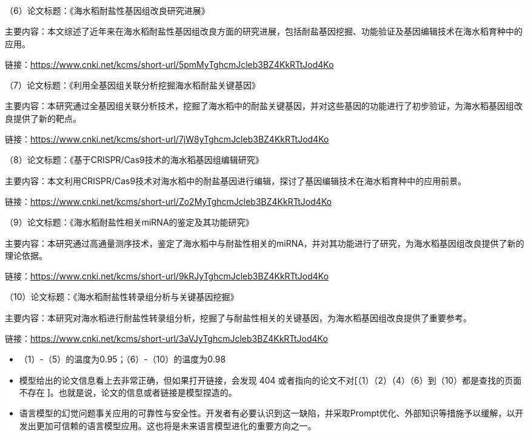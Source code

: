 （6）论文标题：《海水稻耐盐性基因组改良研究进展》

主要内容：本文综述了近年来在海水稻耐盐性基因组改良方面的研究进展，包括耐盐基因挖掘、功能验证及基因编辑技术在海水稻育种中的应用。

链接：https://www.cnki.net/kcms/short-url/5pmMyTghcmJcleb3BZ4KkRTtJod4Ko

（7）论文标题：《利用全基因组关联分析挖掘海水稻耐盐关键基因》

主要内容：本研究通过全基因组关联分析技术，挖掘了海水稻中的耐盐关键基因，并对这些基因的功能进行了初步验证，为海水稻基因组改良提供了新的靶点。

链接：https://www.cnki.net/kcms/short-url/7jW8yTghcmJcleb3BZ4KkRTtJod4Ko

（8）论文标题：《基于CRISPR/Cas9技术的海水稻基因组编辑研究》

主要内容：本文利用CRISPR/Cas9技术对海水稻中的耐盐基因进行编辑，探讨了基因编辑技术在海水稻育种中的应用前景。

链接：https://www.cnki.net/kcms/short-url/Zo2MyTghcmJcleb3BZ4KkRTtJod4Ko

（9）论文标题：《海水稻耐盐性相关miRNA的鉴定及其功能研究》

主要内容：本研究通过高通量测序技术，鉴定了海水稻中与耐盐性相关的miRNA，并对其功能进行了研究，为海水稻基因组改良提供了新的理论依据。

链接：https://www.cnki.net/kcms/short-url/9kRJyTghcmJcleb3BZ4KkRTtJod4Ko

（10）论文标题：《海水稻耐盐性转录组分析与关键基因挖掘》

主要内容：本研究对海水稻进行耐盐性转录组分析，挖掘了与耐盐性相关的关键基因，为海水稻基因组改良提供了重要参考。

链接：https://www.cnki.net/kcms/short-url/3aVJyTghcmJcleb3BZ4KkRTtJod4Ko

- （1）-（5）的温度为0.95；（6）-（10）的温度为0.98


- 模型给出的论文信息看上去非常正确，但如果打开链接，会发现 404 或者指向的论文不对[（1）（2）（4）（6）到（10）都是查找的页面不存在 ]。也就是说，论文的信息或者链接是模型捏造的。


- 语言模型的幻觉问题事关应用的可靠性与安全性。开发者有必要认识到这一缺陷，并采取Prompt优化、外部知识等措施予以缓解，以开发出更加可信赖的语言模型应用。这也将是未来语言模型进化的重要方向之一。
